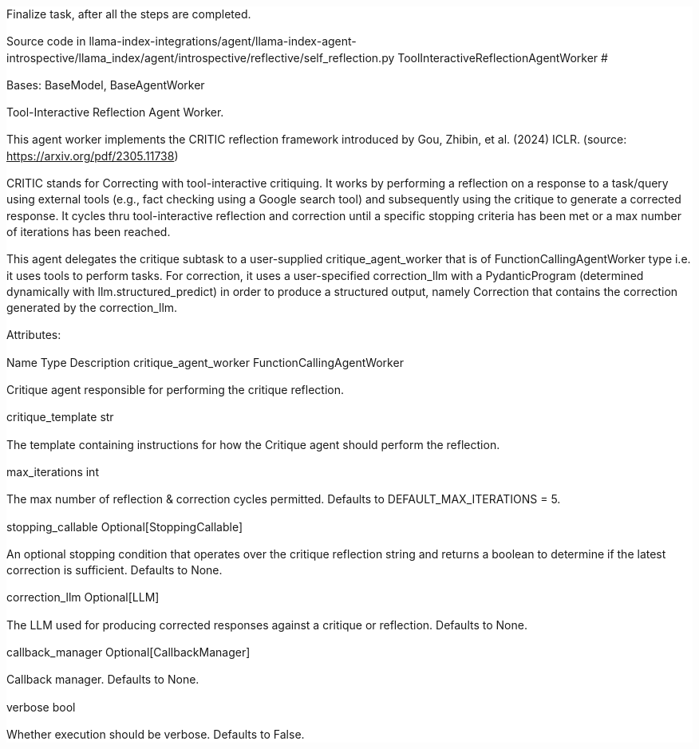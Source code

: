 
Finalize task, after all the steps are completed.

Source code in llama-index-integrations/agent/llama-index-agent-introspective/llama_index/agent/introspective/reflective/self_reflection.py
ToolInteractiveReflectionAgentWorker #

Bases: BaseModel, BaseAgentWorker

Tool-Interactive Reflection Agent Worker.

This agent worker implements the CRITIC reflection framework introduced by Gou, Zhibin, et al. (2024) ICLR. (source: https://arxiv.org/pdf/2305.11738)

CRITIC stands for Correcting with tool-interactive critiquing. It works by performing a reflection on a response to a task/query using external tools (e.g., fact checking using a Google search tool) and subsequently using the critique to generate a corrected response. It cycles thru tool-interactive reflection and correction until a specific stopping criteria has been met or a max number of iterations has been reached.

This agent delegates the critique subtask to a user-supplied critique_agent_worker that is of FunctionCallingAgentWorker type i.e. it uses tools to perform tasks. For correction, it uses a user-specified correction_llm with a PydanticProgram (determined dynamically with llm.structured_predict) in order to produce a structured output, namely Correction that contains the correction generated by the correction_llm.

Attributes:

Name	Type	Description
critique_agent_worker	FunctionCallingAgentWorker	

Critique agent responsible for performing the critique reflection.


critique_template	str	

The template containing instructions for how the Critique agent should perform the reflection.


max_iterations	int	

The max number of reflection & correction cycles permitted. Defaults to DEFAULT_MAX_ITERATIONS = 5.


stopping_callable	Optional[StoppingCallable]	

An optional stopping condition that operates over the critique reflection string and returns a boolean to determine if the latest correction is sufficient. Defaults to None.


correction_llm	Optional[LLM]	

The LLM used for producing corrected responses against a critique or reflection. Defaults to None.


callback_manager	Optional[CallbackManager]	

Callback manager. Defaults to None.


verbose	bool	

Whether execution should be verbose. Defaults to False.
